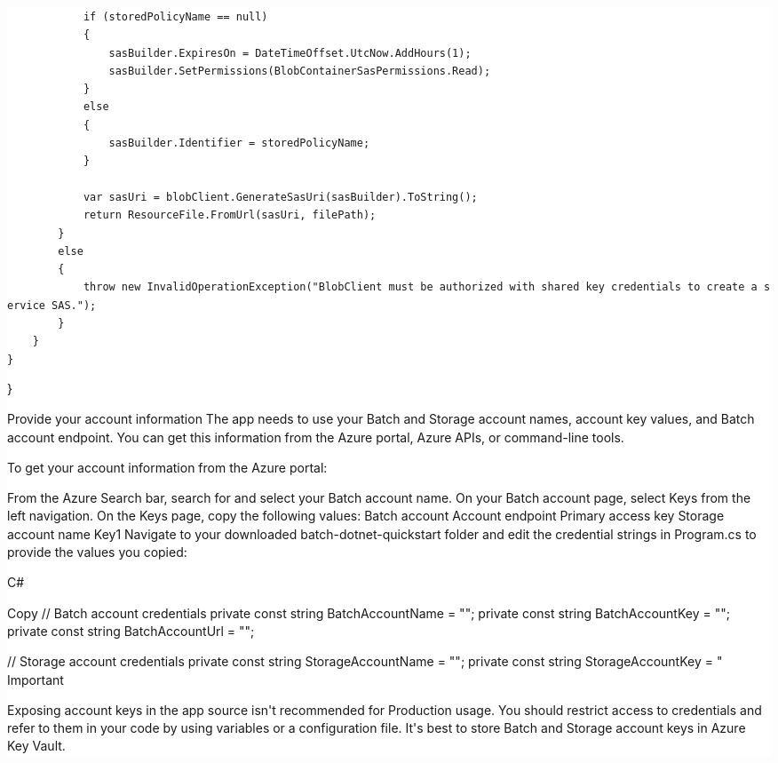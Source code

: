                if (storedPolicyName == null)
                {
                    sasBuilder.ExpiresOn = DateTimeOffset.UtcNow.AddHours(1);
                    sasBuilder.SetPermissions(BlobContainerSasPermissions.Read);
                }
                else
                {
                    sasBuilder.Identifier = storedPolicyName;
                }

                var sasUri = blobClient.GenerateSasUri(sasBuilder).ToString();
                return ResourceFile.FromUrl(sasUri, filePath);
            }
            else
            {
                throw new InvalidOperationException("BlobClient must be authorized with shared key credentials to create a service SAS.");
            }
        }
    }
}


Provide your account information
The app needs to use your Batch and Storage account names, account key values, and Batch account endpoint. You can get this information from the Azure portal, Azure APIs, or command-line tools.

To get your account information from the Azure portal:

From the Azure Search bar, search for and select your Batch account name.
On your Batch account page, select Keys from the left navigation.
On the Keys page, copy the following values:
Batch account
Account endpoint
Primary access key
Storage account name
Key1
Navigate to your downloaded batch-dotnet-quickstart folder and edit the credential strings in Program.cs to provide the values you copied:

C#

Copy
// Batch account credentials
private const string BatchAccountName = "<batch account>";
private const string BatchAccountKey  = "<primary access key>";
private const string BatchAccountUrl  = "<account endpoint>";

// Storage account credentials
private const string StorageAccountName = "<storage account name>";
private const string StorageAccountKey  = "<key1>
 Important

Exposing account keys in the app source isn't recommended for Production usage. You should restrict access to credentials and refer to them in your code by using variables or a configuration file. It's best to store Batch and Storage account keys in Azure Key Vault.
